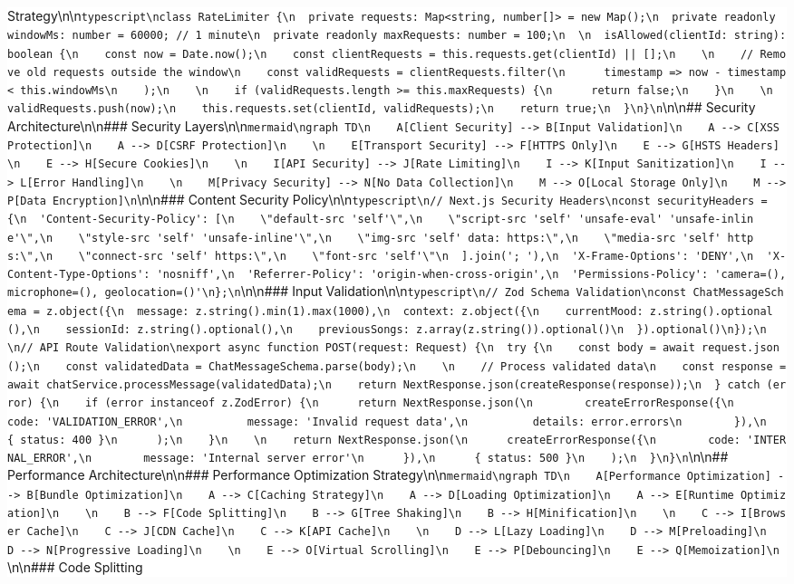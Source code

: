 Strategy\n\n```typescript\nclass RateLimiter {\n  private requests: Map<string, number[]> = new Map();\n  private readonly windowMs: number = 60000; // 1 minute\n  private readonly maxRequests: number = 100;\n  \n  isAllowed(clientId: string): boolean {\n    const now = Date.now();\n    const clientRequests = this.requests.get(clientId) || [];\n    \n    // Remove old requests outside the window\n    const validRequests = clientRequests.filter(\n      timestamp => now - timestamp < this.windowMs\n    );\n    \n    if (validRequests.length >= this.maxRequests) {\n      return false;\n    }\n    \n    validRequests.push(now);\n    this.requests.set(clientId, validRequests);\n    return true;\n  }\n}\n```\n\n## Security Architecture\n\n### Security Layers\n\n```mermaid\ngraph TD\n    A[Client Security] --> B[Input Validation]\n    A --> C[XSS Protection]\n    A --> D[CSRF Protection]\n    \n    E[Transport Security] --> F[HTTPS Only]\n    E --> G[HSTS Headers]\n    E --> H[Secure Cookies]\n    \n    I[API Security] --> J[Rate Limiting]\n    I --> K[Input Sanitization]\n    I --> L[Error Handling]\n    \n    M[Privacy Security] --> N[No Data Collection]\n    M --> O[Local Storage Only]\n    M --> P[Data Encryption]\n```\n\n### Content Security Policy\n\n```typescript\n// Next.js Security Headers\nconst securityHeaders = {\n  'Content-Security-Policy': [\n    \"default-src 'self'\",\n    \"script-src 'self' 'unsafe-eval' 'unsafe-inline'\",\n    \"style-src 'self' 'unsafe-inline'\",\n    \"img-src 'self' data: https:\",\n    \"media-src 'self' https:\",\n    \"connect-src 'self' https:\",\n    \"font-src 'self'\"\n  ].join('; '),\n  'X-Frame-Options': 'DENY',\n  'X-Content-Type-Options': 'nosniff',\n  'Referrer-Policy': 'origin-when-cross-origin',\n  'Permissions-Policy': 'camera=(), microphone=(), geolocation=()'\n};\n```\n\n### Input Validation\n\n```typescript\n// Zod Schema Validation\nconst ChatMessageSchema = z.object({\n  message: z.string().min(1).max(1000),\n  context: z.object({\n    currentMood: z.string().optional(),\n    sessionId: z.string().optional(),\n    previousSongs: z.array(z.string()).optional()\n  }).optional()\n});\n\n// API Route Validation\nexport async function POST(request: Request) {\n  try {\n    const body = await request.json();\n    const validatedData = ChatMessageSchema.parse(body);\n    \n    // Process validated data\n    const response = await chatService.processMessage(validatedData);\n    return NextResponse.json(createResponse(response));\n  } catch (error) {\n    if (error instanceof z.ZodError) {\n      return NextResponse.json(\n        createErrorResponse({\n          code: 'VALIDATION_ERROR',\n          message: 'Invalid request data',\n          details: error.errors\n        }),\n        { status: 400 }\n      );\n    }\n    \n    return NextResponse.json(\n      createErrorResponse({\n        code: 'INTERNAL_ERROR',\n        message: 'Internal server error'\n      }),\n      { status: 500 }\n    );\n  }\n}\n```\n\n## Performance Architecture\n\n### Performance Optimization Strategy\n\n```mermaid\ngraph TD\n    A[Performance Optimization] --> B[Bundle Optimization]\n    A --> C[Caching Strategy]\n    A --> D[Loading Optimization]\n    A --> E[Runtime Optimization]\n    \n    B --> F[Code Splitting]\n    B --> G[Tree Shaking]\n    B --> H[Minification]\n    \n    C --> I[Browser Cache]\n    C --> J[CDN Cache]\n    C --> K[API Cache]\n    \n    D --> L[Lazy Loading]\n    D --> M[Preloading]\n    D --> N[Progressive Loading]\n    \n    E --> O[Virtual Scrolling]\n    E --> P[Debouncing]\n    E --> Q[Memoization]\n```\n\n### Code Splitting